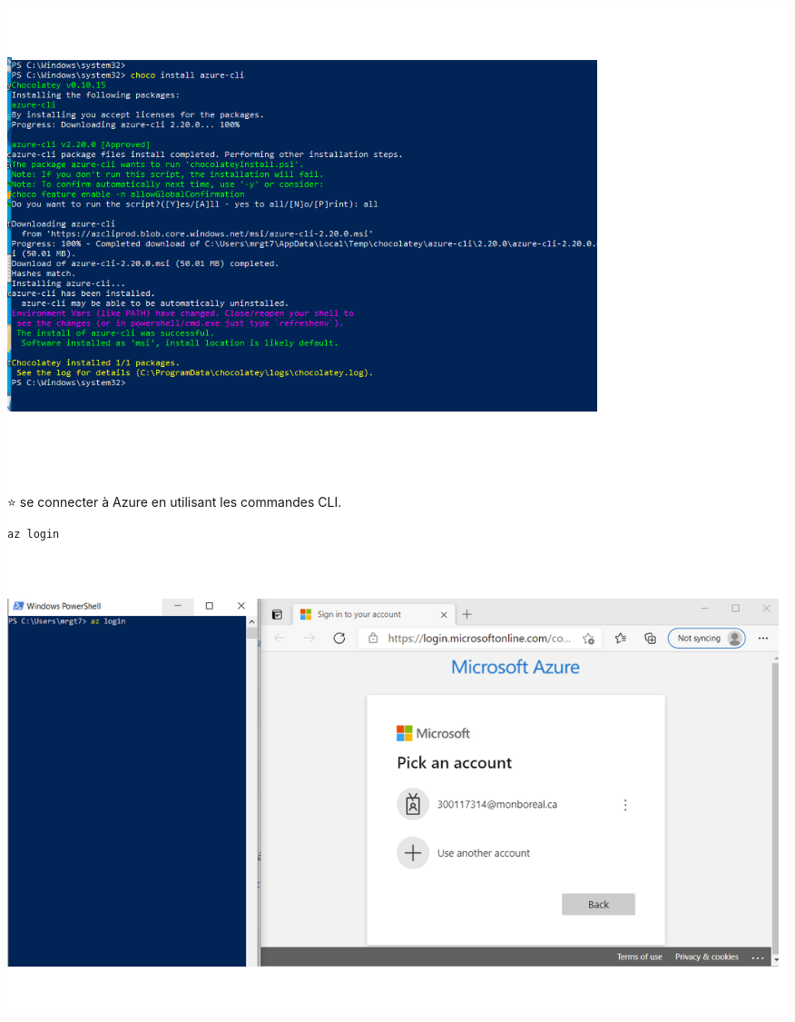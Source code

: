 <img src=images/7.PNG  alt="alt text" width="650" height="500">

##

:star: se connecter à Azure en utilisant les commandes CLI.

```
az login
```

<img src=images/8.PNG  alt="alt text" width="850" height="500">

